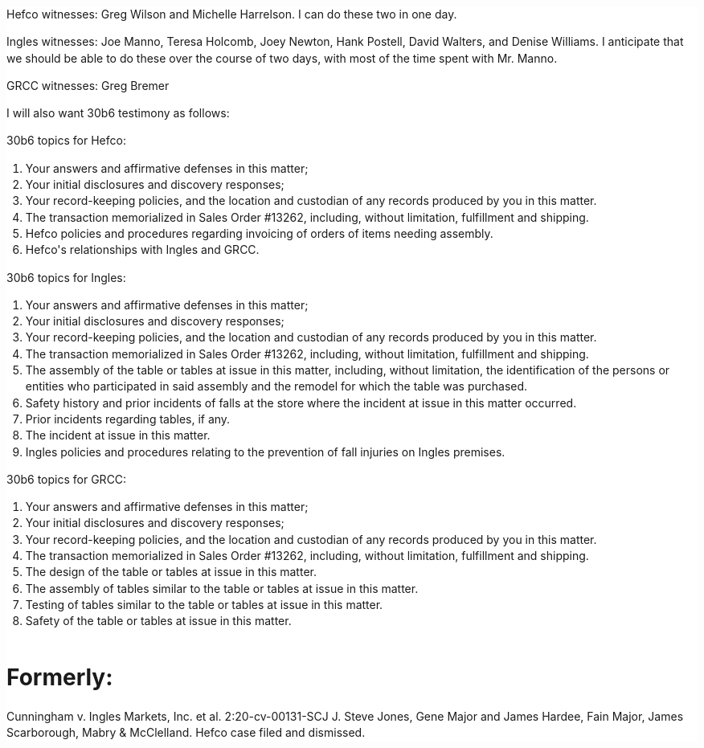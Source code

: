 Hefco witnesses: Greg Wilson and Michelle Harrelson. I can do these two in one day.

Ingles witnesses: Joe Manno, Teresa Holcomb, Joey Newton, Hank Postell, David Walters, and Denise Williams. I anticipate that we should be able to do these over the course of two days, with most of the time spent with Mr. Manno.

GRCC witnesses: Greg Bremer

I will also want 30b6 testimony as follows:

30b6 topics for Hefco:

1. Your answers and affirmative defenses in this matter;
2. Your initial disclosures and discovery responses;
3. Your record-keeping policies, and the location and custodian of any records produced by you in this matter.
4. The transaction memorialized in Sales Order #13262, including, without limitation, fulfillment and shipping.
5. Hefco policies and procedures regarding invoicing of orders of items needing assembly.
6. Hefco's relationships with Ingles and GRCC.

30b6 topics for Ingles:

1. Your answers and affirmative defenses in this matter;
2. Your initial disclosures and discovery responses;
3. Your record-keeping policies, and the location and custodian of
    any records produced by you in this matter.
4. The transaction memorialized in Sales Order #13262, including,
    without limitation, fulfillment and shipping.
5. The assembly of the table or tables at issue in this matter, including, without limitation, the identification of the persons or entities who participated in said assembly and the remodel for which the table was purchased.
6. Safety history and prior incidents of falls at the store where the incident at issue in this matter occurred.
7. Prior incidents regarding tables, if any.
8. The incident at issue in this matter.
9. Ingles policies and procedures relating to the prevention of fall injuries on Ingles premises.

30b6 topics for GRCC:

1. Your answers and affirmative defenses in this matter;
2. Your initial disclosures and discovery responses;
3. Your record-keeping policies, and the location and custodian of any records produced by you in this matter.
4. The transaction memorialized in Sales Order #13262, including, without limitation, fulfillment and shipping.
5. The design of the table or tables at issue in this matter.
6. The assembly of tables similar to the table or tables at issue in this matter.
7. Testing of tables similar to the table or tables at issue in this matter.
8. Safety of the table or tables at issue in this matter.


# Formerly:

Cunningham v. Ingles Markets, Inc. et al. 2:20-cv-00131-SCJ J. Steve Jones, Gene Major and James Hardee, Fain Major, James Scarborough, Mabry & McClelland. Hefco case filed and dismissed.
